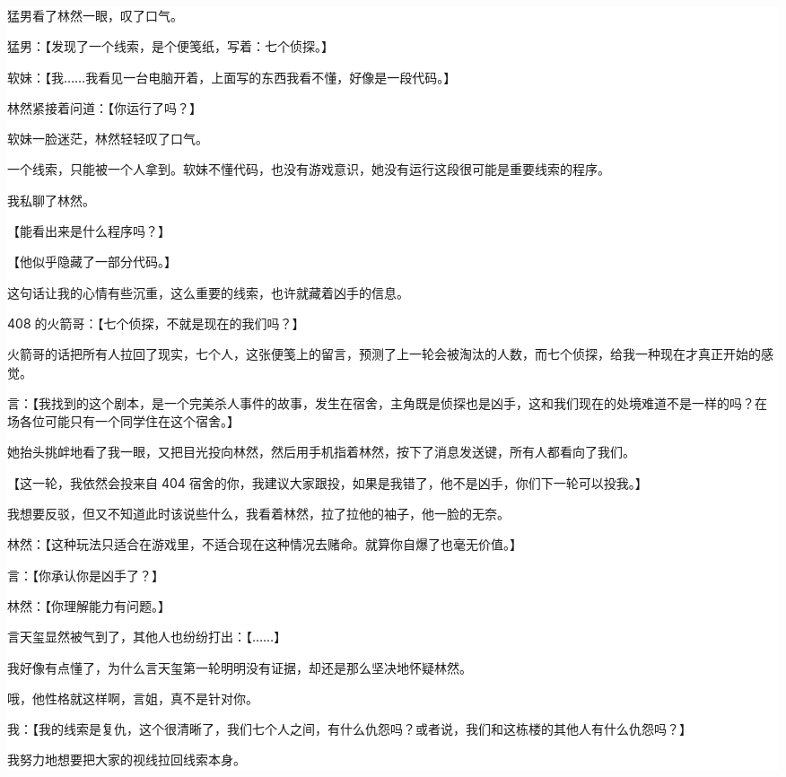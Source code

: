 
猛男看了林然一眼，叹了口气。


猛男：【发现了一个线索，是个便笺纸，写着：七个侦探。】


软妹：【我……我看见一台电脑开着，上面写的东西我看不懂，好像是一段代码。】


林然紧接着问道：【你运行了吗？】


软妹一脸迷茫，林然轻轻叹了口气。


一个线索，只能被一个人拿到。软妹不懂代码，也没有游戏意识，她没有运行这段很可能是重要线索的程序。


我私聊了林然。


【能看出来是什么程序吗？】


【他似乎隐藏了一部分代码。】


这句话让我的心情有些沉重，这么重要的线索，也许就藏着凶手的信息。


408 的火箭哥：【七个侦探，不就是现在的我们吗？】


火箭哥的话把所有人拉回了现实，七个人，这张便笺上的留言，预测了上一轮会被淘汰的人数，而七个侦探，给我一种现在才真正开始的感觉。


言：【我找到的这个剧本，是一个完美杀人事件的故事，发生在宿舍，主角既是侦探也是凶手，这和我们现在的处境难道不是一样的吗？在场各位可能只有一个同学住在这个宿舍。】


她抬头挑衅地看了我一眼，又把目光投向林然，然后用手机指着林然，按下了消息发送键，所有人都看向了我们。


【这一轮，我依然会投来自 404 宿舍的你，我建议大家跟投，如果是我错了，他不是凶手，你们下一轮可以投我。】


我想要反驳，但又不知道此时该说些什么，我看着林然，拉了拉他的袖子，他一脸的无奈。


林然：【这种玩法只适合在游戏里，不适合现在这种情况去赌命。就算你自爆了也毫无价值。】


言：【你承认你是凶手了？】


林然：【你理解能力有问题。】


言天玺显然被气到了，其他人也纷纷打出：【……】


我好像有点懂了，为什么言天玺第一轮明明没有证据，却还是那么坚决地怀疑林然。


哦，他性格就这样啊，言姐，真不是针对你。


我：【我的线索是复仇，这个很清晰了，我们七个人之间，有什么仇怨吗？或者说，我们和这栋楼的其他人有什么仇怨吗？】


我努力地想要把大家的视线拉回线索本身。

